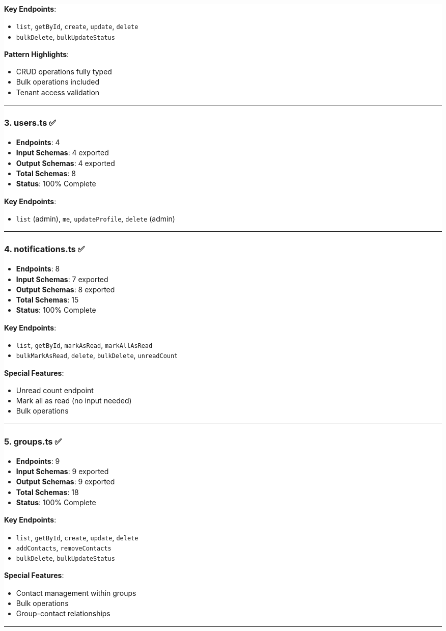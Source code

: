 **Key Endpoints**:
- `list`, `getById`, `create`, `update`, `delete`
- `bulkDelete`, `bulkUpdateStatus`

**Pattern Highlights**:
- CRUD operations fully typed
- Bulk operations included
- Tenant access validation

---

### 3. **users.ts** ✅
- **Endpoints**: 4
- **Input Schemas**: 4 exported
- **Output Schemas**: 4 exported
- **Total Schemas**: 8
- **Status**: 100% Complete

**Key Endpoints**:
- `list` (admin), `me`, `updateProfile`, `delete` (admin)

---

### 4. **notifications.ts** ✅
- **Endpoints**: 8
- **Input Schemas**: 7 exported
- **Output Schemas**: 8 exported
- **Total Schemas**: 15
- **Status**: 100% Complete

**Key Endpoints**:
- `list`, `getById`, `markAsRead`, `markAllAsRead`
- `bulkMarkAsRead`, `delete`, `bulkDelete`, `unreadCount`

**Special Features**:
- Unread count endpoint
- Mark all as read (no input needed)
- Bulk operations

---

### 5. **groups.ts** ✅
- **Endpoints**: 9
- **Input Schemas**: 9 exported
- **Output Schemas**: 9 exported
- **Total Schemas**: 18
- **Status**: 100% Complete

**Key Endpoints**:
- `list`, `getById`, `create`, `update`, `delete`
- `addContacts`, `removeContacts`
- `bulkDelete`, `bulkUpdateStatus`

**Special Features**:
- Contact management within groups
- Bulk operations
- Group-contact relationships

---